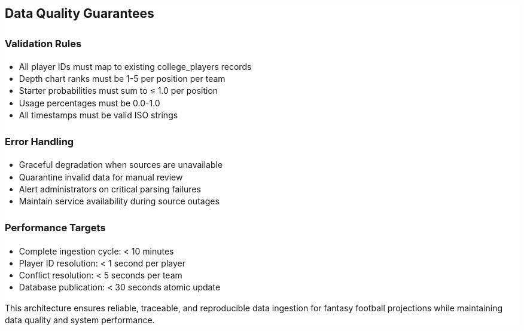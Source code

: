 ## Data Quality Guarantees

### Validation Rules
- All player IDs must map to existing college_players records
- Depth chart ranks must be 1-5 per position per team
- Starter probabilities must sum to ≤ 1.0 per position
- Usage percentages must be 0.0-1.0
- All timestamps must be valid ISO strings

### Error Handling
- Graceful degradation when sources are unavailable
- Quarantine invalid data for manual review
- Alert administrators on critical parsing failures
- Maintain service availability during source outages

### Performance Targets
- Complete ingestion cycle: < 10 minutes
- Player ID resolution: < 1 second per player
- Conflict resolution: < 5 seconds per team
- Database publication: < 30 seconds atomic update

This architecture ensures reliable, traceable, and reproducible data ingestion for fantasy football projections while maintaining data quality and system performance.